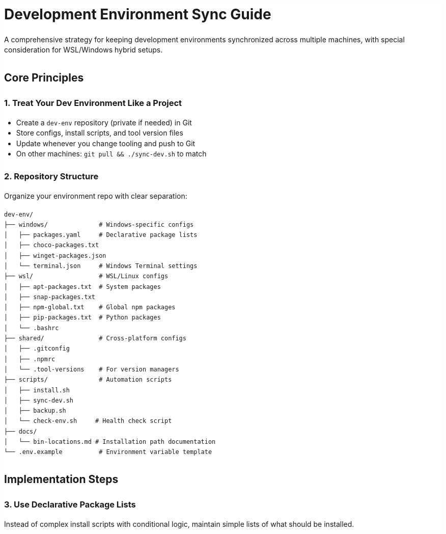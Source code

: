 # Development Environment Sync Guide

A comprehensive strategy for keeping development environments synchronized across multiple machines, with special consideration for WSL/Windows hybrid setups.

## Core Principles

### 1. Treat Your Dev Environment Like a Project

- Create a `dev-env` repository (private if needed) in Git
- Store configs, install scripts, and tool version files
- Update whenever you change tooling and push to Git
- On other machines: `git pull && ./sync-dev.sh` to match

### 2. Repository Structure

Organize your environment repo with clear separation:

```
dev-env/
├── windows/              # Windows-specific configs
│   ├── packages.yaml     # Declarative package lists
│   ├── choco-packages.txt
│   ├── winget-packages.json
│   └── terminal.json     # Windows Terminal settings
├── wsl/                  # WSL/Linux configs
│   ├── apt-packages.txt  # System packages
│   ├── snap-packages.txt
│   ├── npm-global.txt    # Global npm packages
│   ├── pip-packages.txt  # Python packages
│   └── .bashrc
├── shared/               # Cross-platform configs
│   ├── .gitconfig
│   ├── .npmrc
│   └── .tool-versions    # For version managers
├── scripts/              # Automation scripts
│   ├── install.sh
│   ├── sync-dev.sh
│   ├── backup.sh
│   └── check-env.sh     # Health check script
├── docs/
│   └── bin-locations.md # Installation path documentation
└── .env.example          # Environment variable template
```

## Implementation Steps

### 3. Use Declarative Package Lists

Instead of complex install scripts with conditional logic, maintain simple lists of what should be installed.
